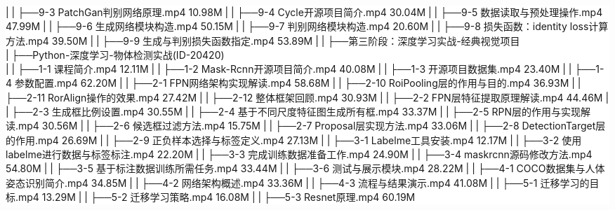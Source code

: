 |   |   ├──9-3 PatchGan判别网络原理.mp4  10.98M
|   |   ├──9-4 Cycle开源项目简介.mp4  30.04M
|   |   ├──9-5 数据读取与预处理操作.mp4  47.99M
|   |   ├──9-6 生成网络模块构造.mp4  50.15M
|   |   ├──9-7 判别网络模块构造.mp4  20.60M
|   |   ├──9-8 损失函数：identity loss计算方法.mp4  39.50M
|   |   ├──9-9 生成与判别损失函数指定.mp4  53.89M
|   | 
├──第三阶段：深度学习实战-经典视觉项目  
|   ├──Python-深度学习-物体检测实战(ID-20420)  
|   |   ├──1-1 课程简介.mp4  12.11M
|   |   ├──1-2 Mask-Rcnn开源项目简介.mp4  40.08M
|   |   ├──1-3 开源项目数据集.mp4  23.40M
|   |   ├──1-4 参数配置.mp4  62.20M
|   |   ├──2-1 FPN网络架构实现解读.mp4  58.68M
|   |   ├──2-10 RoiPooling层的作用与目的.mp4  36.93M
|   |   ├──2-11 RorAlign操作的效果.mp4  27.42M
|   |   ├──2-12 整体框架回顾.mp4  30.93M
|   |   ├──2-2 FPN层特征提取原理解读.mp4  44.46M
|   |   ├──2-3 生成框比例设置.mp4  30.55M
|   |   ├──2-4 基于不同尺度特征图生成所有框.mp4  33.37M
|   |   ├──2-5 RPN层的作用与实现解读.mp4  30.56M
|   |   ├──2-6 候选框过滤方法.mp4  15.75M
|   |   ├──2-7 Proposal层实现方法.mp4  33.06M
|   |   ├──2-8 DetectionTarget层的作用.mp4  26.69M
|   |   ├──2-9 正负样本选择与标签定义.mp4  27.13M
|   |   ├──3-1 Labelme工具安装.mp4  12.17M
|   |   ├──3-2 使用labelme进行数据与标签标注.mp4  22.20M
|   |   ├──3-3 完成训练数据准备工作.mp4  24.90M
|   |   ├──3-4 maskrcnn源码修改方法.mp4  54.80M
|   |   ├──3-5 基于标注数据训练所需任务.mp4  33.44M
|   |   ├──3-6 测试与展示模块.mp4  28.22M
|   |   ├──4-1 COCO数据集与人体姿态识别简介.mp4  34.85M
|   |   ├──4-2 网络架构概述.mp4  33.36M
|   |   ├──4-3 流程与结果演示.mp4  41.08M
|   |   ├──5-1 迁移学习的目标.mp4  13.29M
|   |   ├──5-2 迁移学习策略.mp4  16.08M
|   |   ├──5-3 Resnet原理.mp4  60.19M
